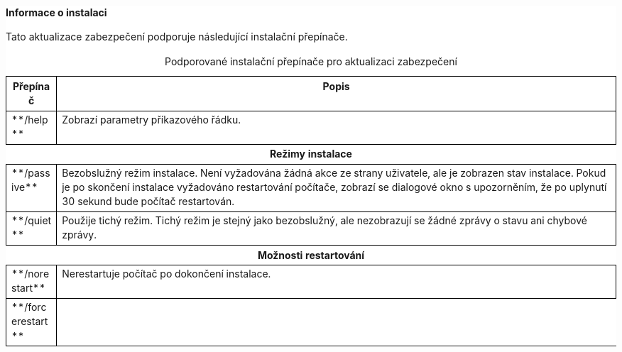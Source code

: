 **Informace o instalaci**

Tato aktualizace zabezpečení podporuje následující instalační přepínače.

<table class="dataTable">
<caption>
Podporované instalační přepínače pro aktualizaci zabezpečení
</caption>
<tr class="thead">
<th style="border:1px solid black;" >
Přepínač
</th>
<th style="border:1px solid black;" >
Popis
</th>
</tr>
<tr>
<td style="border:1px solid black;">
**/help**
</td>
<td style="border:1px solid black;">
Zobrazí parametry příkazového řádku.
</td>
</tr>
<tr>
<th colspan="2">
Režimy instalace
</th>
</tr>
<tr class="alternateRow">
<td style="border:1px solid black;">
**/passive**
</td>
<td style="border:1px solid black;">
Bezobslužný režim instalace. Není vyžadována žádná akce ze strany uživatele, ale je zobrazen stav instalace. Pokud je po skončení instalace vyžadováno restartování počítače, zobrazí se dialogové okno s upozorněním, že po uplynutí 30 sekund bude počítač restartován.
</td>
</tr>
<tr>
<td style="border:1px solid black;">
**/quiet**
</td>
<td style="border:1px solid black;">
Použije tichý režim. Tichý režim je stejný jako bezobslužný, ale nezobrazují se žádné zprávy o stavu ani chybové zprávy.
</td>
</tr>
<tr>
<th colspan="2">
Možnosti restartování
</th>
</tr>
<tr class="alternateRow">
<td style="border:1px solid black;">
**/norestart**
</td>
<td style="border:1px solid black;">
Nerestartuje počítač po dokončení instalace.
</td>
</tr>
<tr>
<td style="border:1px solid black;">
**/forcerestart**